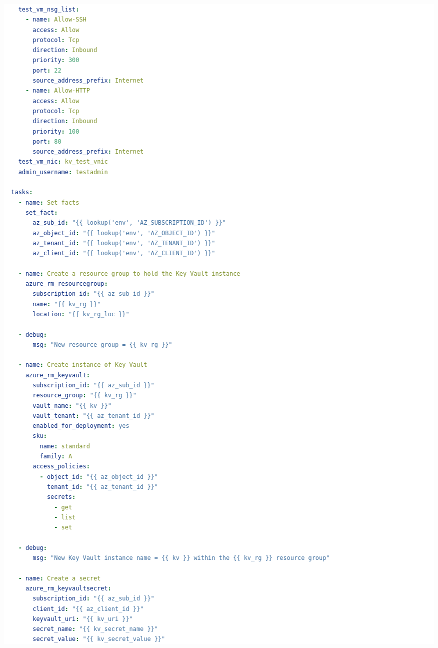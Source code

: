 ```yml
    test_vm_nsg_list: 
      - name: Allow-SSH
        access: Allow
        protocol: Tcp
        direction: Inbound
        priority: 300
        port: 22 
        source_address_prefix: Internet
      - name: Allow-HTTP
        access: Allow
        protocol: Tcp
        direction: Inbound
        priority: 100
        port: 80
        source_address_prefix: Internet 
    test_vm_nic: kv_test_vnic
    admin_username: testadmin

  tasks:
    - name: Set facts
      set_fact:
        az_sub_id: "{{ lookup('env', 'AZ_SUBSCRIPTION_ID') }}"
        az_object_id: "{{ lookup('env', 'AZ_OBJECT_ID') }}"
        az_tenant_id: "{{ lookup('env', 'AZ_TENANT_ID') }}"
        az_client_id: "{{ lookup('env', 'AZ_CLIENT_ID') }}"

    - name: Create a resource group to hold the Key Vault instance
      azure_rm_resourcegroup:
        subscription_id: "{{ az_sub_id }}"
        name: "{{ kv_rg }}"
        location: "{{ kv_rg_loc }}"

    - debug:
        msg: "New resource group = {{ kv_rg }}"

    - name: Create instance of Key Vault
      azure_rm_keyvault:
        subscription_id: "{{ az_sub_id }}"
        resource_group: "{{ kv_rg }}"
        vault_name: "{{ kv }}"
        vault_tenant: "{{ az_tenant_id }}"
        enabled_for_deployment: yes
        sku:
          name: standard
          family: A
        access_policies:
          - object_id: "{{ az_object_id }}"
            tenant_id: "{{ az_tenant_id }}"
            secrets:
              - get
              - list
              - set

    - debug:
        msg: "New Key Vault instance name = {{ kv }} within the {{ kv_rg }} resource group"

    - name: Create a secret
      azure_rm_keyvaultsecret:
        subscription_id: "{{ az_sub_id }}"
        client_id: "{{ az_client_id }}"
        keyvault_uri: "{{ kv_uri }}"
        secret_name: "{{ kv_secret_name }}"
        secret_value: "{{ kv_secret_value }}"
```